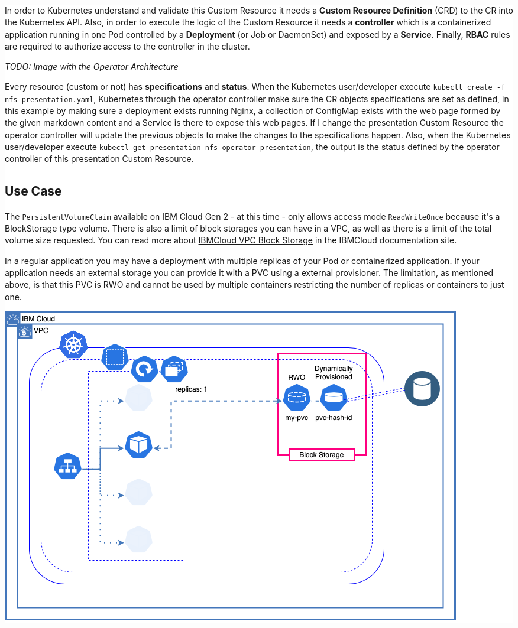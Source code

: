 In order to Kubernetes understand and validate this Custom Resource it needs a **Custom Resource Definition** (CRD) to the CR into the Kubernetes API. Also, in order to execute the logic of the Custom Resource it needs a **controller** which is a containerized application running in one Pod controlled by a **Deployment** (or Job or DaemonSet) and exposed by a **Service**. Finally, **RBAC** rules are required to authorize access to the controller in the cluster.

_TODO: Image with the Operator Architecture_

Every resource (custom or not) has **specifications** and **status**. When the Kubernetes user/developer execute `kubectl create -f nfs-presentation.yaml`, Kubernetes through the operator controller make sure the CR objects specifications are set as defined, in this example by making sure a deployment exists running Nginx, a collection of ConfigMap exists with the web page formed by the given markdown content and a Service is there to expose this web pages. If I change the presentation Custom Resource the operator controller will update the previous objects to make the changes to the specifications happen. Also, when the Kubernetes user/developer execute `kubectl get presentation nfs-operator-presentation`, the output is the status defined by the operator controller of this presentation Custom Resource.

## Use Case

The `PersistentVolumeClaim` available on IBM Cloud Gen 2 - at this time - only allows access mode `ReadWriteOnce` because it's a BlockStorage type volume. There is also a limit of block storages you can have in a VPC, as well as there is a limit of the total volume size requested. You can read more about [IBMCloud VPC Block Storage](https://cloud.ibm.com/docs/containers?topic=containers-vpc-block) in the IBMCloud documentation site.

In a regular application you may have a deployment with multiple replicas of your Pod or containerized application. If your application needs an external storage you can provide it with a PVC using a external provisioner. The limitation, as mentioned above, is that this PVC is RWO and cannot be used by multiple containers restricting the number of replicas or containers to just one.

![Application using a PVC](./images/NFS_Provisioner-PVC.png)
